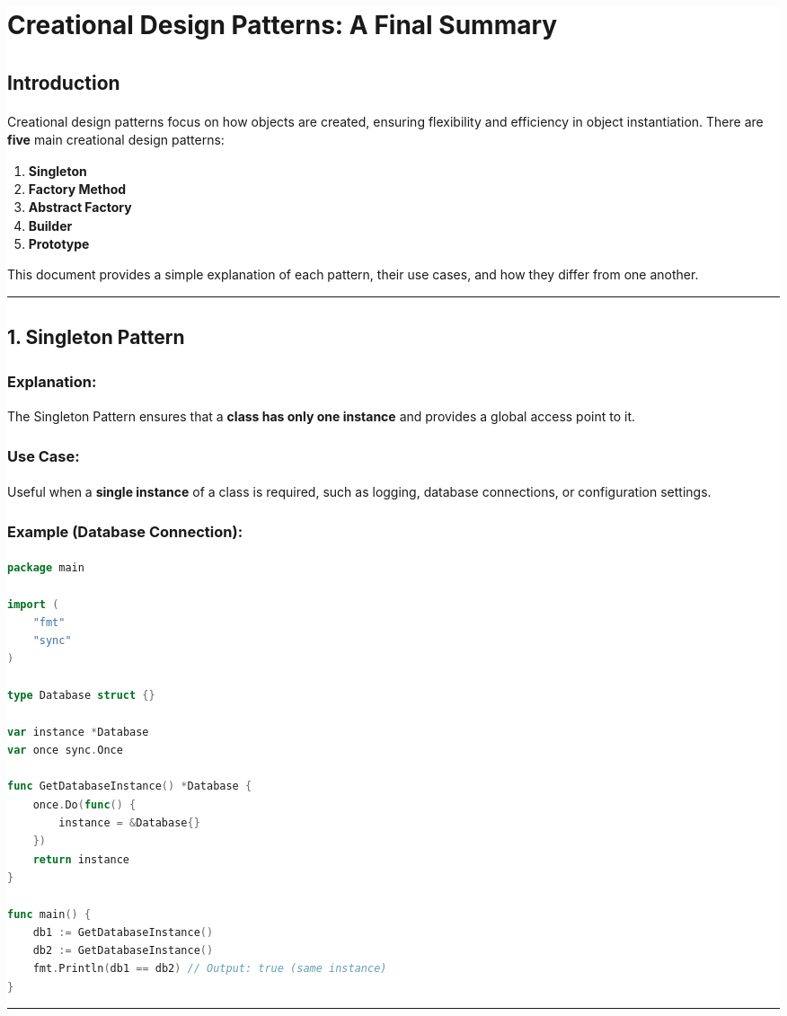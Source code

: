 # Creational Design Patterns: A Final Summary

## Introduction
Creational design patterns focus on how objects are created, ensuring flexibility and efficiency in object instantiation. There are **five** main creational design patterns:

1. **Singleton**
2. **Factory Method**
3. **Abstract Factory**
4. **Builder**
5. **Prototype**

This document provides a simple explanation of each pattern, their use cases, and how they differ from one another.

---

## 1. Singleton Pattern
### Explanation:
The Singleton Pattern ensures that a **class has only one instance** and provides a global access point to it.

### Use Case:
Useful when a **single instance** of a class is required, such as logging, database connections, or configuration settings.

### Example (Database Connection):
```go
package main

import (
	"fmt"
	"sync"
)

type Database struct {}

var instance *Database
var once sync.Once

func GetDatabaseInstance() *Database {
	once.Do(func() {
		instance = &Database{}
	})
	return instance
}

func main() {
	db1 := GetDatabaseInstance()
	db2 := GetDatabaseInstance()
	fmt.Println(db1 == db2) // Output: true (same instance)
}
```

---